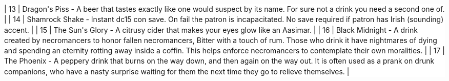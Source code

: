 | 13   | Dragon's Piss - A beer that tastes exactly like one would suspect by its name. For sure not a drink you need a second one of.                                                                                                                                                                                                                                                                                                                                                                                                                                                                                                                                                                                                                                                                                                                                                                                                                                                                                                                                                                            |
| 14   | Shamrock Shake - Instant dc15 con save. On fail the patron is incapacitated. No save required if patron has Irish (sounding) accent.                                                                                                                                                                                                                                                                                                                                                                                                                                                                                                                                                                                                                                                                                                                                                                                                                                                                                                                                                                     |
| 15   | The Sun's Glory - A citrusy cider that makes your eyes glow like an Aasimar.                                                                                                                                                                                                                                                                                                                                                                                                                                                                                                                                                                                                                                                                                                                                                                                                                                                                                                                                                                                                                             |
| 16   | Black Midnight - A drink created by necromancers to honor fallen necromancers, Bitter with a touch of rum. Those who drink it have nightmares of dying and spending an eternity rotting away inside a coffin. This helps enforce necromancers to contemplate their own moralities.                                                                                                                                                                                                                                                                                                                                                                                                                                                                                                                                                                                                                                                                                                                                                                                                                       |
| 17   | The Phoenix - A peppery drink that burns on the way down, and then again on the way out. It is often used as a prank on drunk companions, who have a nasty surprise waiting for them the next time they go to relieve themselves.                                                                                                                                                                                                                                                                                                                                                                                                                                                                                                                                                                                                                                                                                                                                                                                                                                                                        |
